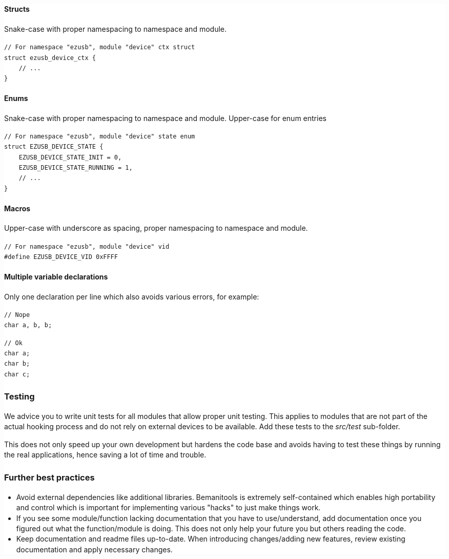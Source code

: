 #### Structs
Snake-case with proper namespacing to namespace and module.
```
// For namespace "ezusb", module "device" ctx struct
struct ezusb_device_ctx {
    // ...
}
```

#### Enums
Snake-case with proper namespacing to namespace and module. Upper-case for enum entries
```
// For namespace "ezusb", module "device" state enum
struct EZUSB_DEVICE_STATE {
    EZUSB_DEVICE_STATE_INIT = 0,
    EZUSB_DEVICE_STATE_RUNNING = 1,
    // ...
}
```

#### Macros
Upper-case with underscore as spacing, proper namespacing to namespace and module.
```
// For namespace "ezusb", module "device" vid
#define EZUSB_DEVICE_VID 0xFFFF
```

#### Multiple variable declarations
Only one declaration per line which also avoids various errors, for example:
```
// Nope
char a, b, b;
```

```
// Ok
char a;
char b;
char c;
```

### Testing
We advice you to write unit tests for all modules that allow proper unit testing. This applies to modules that are not
part of the actual hooking process and do not rely on external devices to be available. Add these tests to the
*src/test* sub-folder.

This does not only speed up your own development but hardens the code base and avoids having to test these things by
running the real applications, hence saving a lot of time and trouble.

### Further best practices
* Avoid external dependencies like additional libraries. Bemanitools is extremely self-contained which enables high
portability and control which is important for implementing various "hacks" to just make things work.
* If you see some module/function lacking documentation that you have to use/understand, add documentation once you
figured out what the function/module is doing. This does not only help your future you but others reading the code.
* Keep documentation and readme files up-to-date. When introducing changes/adding new features, review existing
documentation and apply necessary changes.
